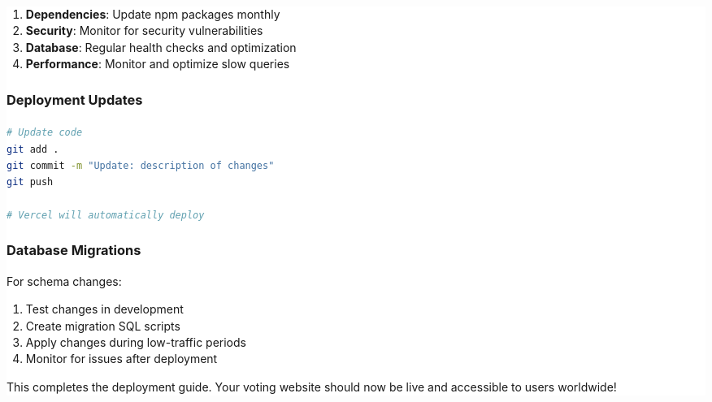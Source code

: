 1. **Dependencies**: Update npm packages monthly
2. **Security**: Monitor for security vulnerabilities
3. **Database**: Regular health checks and optimization
4. **Performance**: Monitor and optimize slow queries

### Deployment Updates

```bash
# Update code
git add .
git commit -m "Update: description of changes"
git push

# Vercel will automatically deploy
```

### Database Migrations

For schema changes:
1. Test changes in development
2. Create migration SQL scripts
3. Apply changes during low-traffic periods
4. Monitor for issues after deployment

This completes the deployment guide. Your voting website should now be live and accessible to users worldwide!